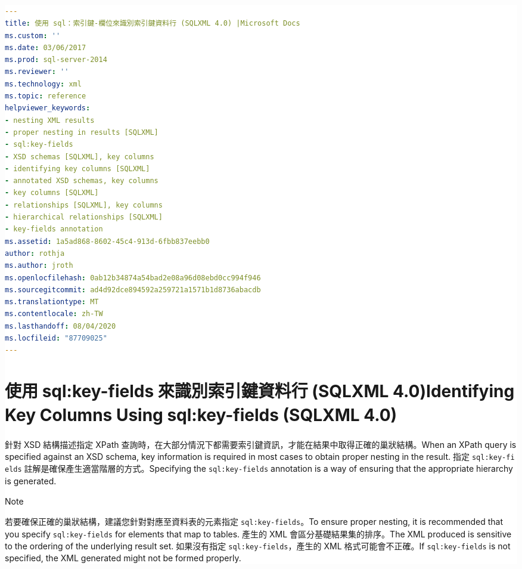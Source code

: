 ```yaml
---
title: 使用 sql：索引鍵-欄位來識別索引鍵資料行 (SQLXML 4.0) |Microsoft Docs
ms.custom: ''
ms.date: 03/06/2017
ms.prod: sql-server-2014
ms.reviewer: ''
ms.technology: xml
ms.topic: reference
helpviewer_keywords:
- nesting XML results
- proper nesting in results [SQLXML]
- sql:key-fields
- XSD schemas [SQLXML], key columns
- identifying key columns [SQLXML]
- annotated XSD schemas, key columns
- key columns [SQLXML]
- relationships [SQLXML], key columns
- hierarchical relationships [SQLXML]
- key-fields annotation
ms.assetid: 1a5ad868-8602-45c4-913d-6fbb837eebb0
author: rothja
ms.author: jroth
ms.openlocfilehash: 0ab12b34874a54bad2e08a96d08ebd0cc994f946
ms.sourcegitcommit: ad4d92dce894592a259721a1571b1d8736abacdb
ms.translationtype: MT
ms.contentlocale: zh-TW
ms.lasthandoff: 08/04/2020
ms.locfileid: "87709025"
---
```

# <a name="identifying-key-columns-using-sqlkey-fields-sqlxml-40"></a><span data-ttu-id="a57e3-102">使用 sql:key-fields 來識別索引鍵資料行 (SQLXML 4.0)</span><span class="sxs-lookup"><span data-stu-id="a57e3-102">Identifying Key Columns Using sql:key-fields (SQLXML 4.0)</span></span>
  <span data-ttu-id="a57e3-103">針對 XSD 結構描述指定 XPath 查詢時，在大部分情況下都需要索引鍵資訊，才能在結果中取得正確的巢狀結構。</span><span class="sxs-lookup"><span data-stu-id="a57e3-103">When an XPath query is specified against an XSD schema, key information is required in most cases to obtain proper nesting in the result.</span></span> <span data-ttu-id="a57e3-104">指定 `sql:key-fields` 註解是確保產生適當階層的方式。</span><span class="sxs-lookup"><span data-stu-id="a57e3-104">Specifying the `sql:key-fields` annotation is a way of ensuring that the appropriate hierarchy is generated.</span></span>  
  
> [!NOTE]  
>  <span data-ttu-id="a57e3-105">若要確保正確的巢狀結構，建議您針對對應至資料表的元素指定 `sql:key-fields`。</span><span class="sxs-lookup"><span data-stu-id="a57e3-105">To ensure proper nesting, it is recommended that you specify `sql:key-fields` for elements that map to tables.</span></span> <span data-ttu-id="a57e3-106">產生的 XML 會區分基礎結果集的排序。</span><span class="sxs-lookup"><span data-stu-id="a57e3-106">The XML produced is sensitive to the ordering of the underlying result set.</span></span> <span data-ttu-id="a57e3-107">如果沒有指定 `sql:key-fields`，產生的 XML 格式可能會不正確。</span><span class="sxs-lookup"><span data-stu-id="a57e3-107">If `sql:key-fields` is not specified, the XML generated might not be formed properly.</span></span>  
  